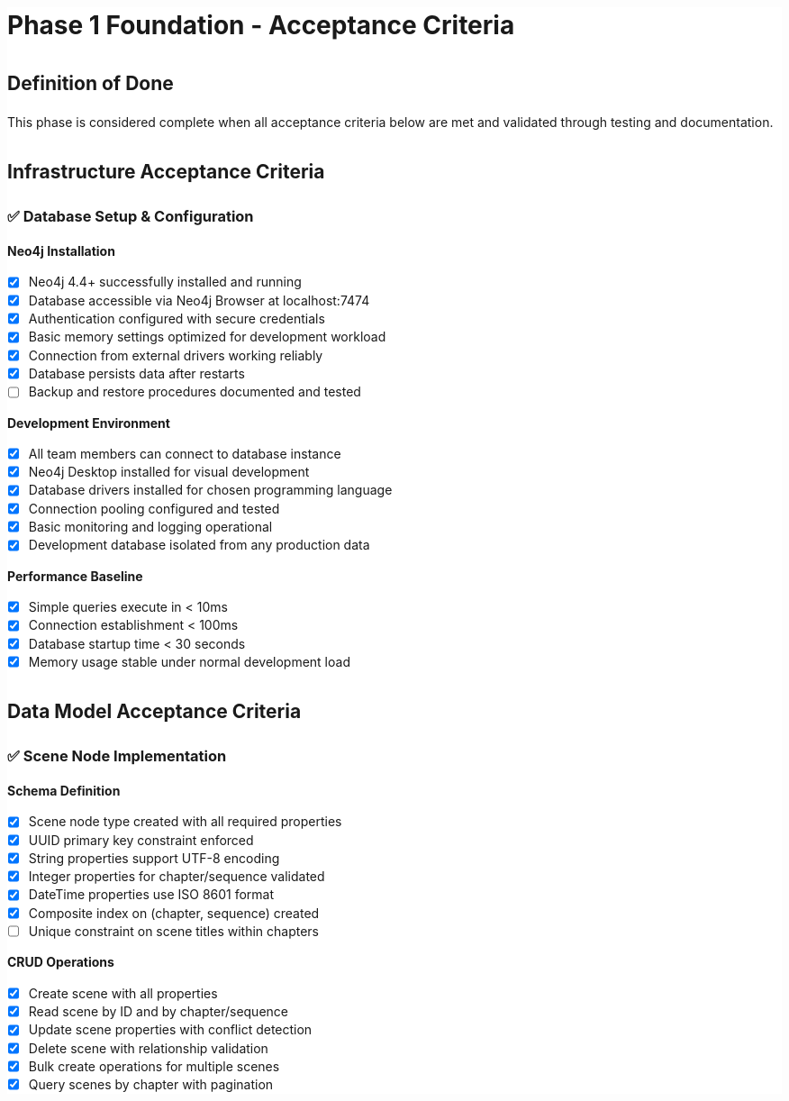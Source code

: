 # Phase 1 Foundation - Acceptance Criteria

## Definition of Done

This phase is considered complete when all acceptance criteria below are met and validated through testing and documentation.

## Infrastructure Acceptance Criteria

### ✅ Database Setup & Configuration

**Neo4j Installation**
- [x] Neo4j 4.4+ successfully installed and running
- [x] Database accessible via Neo4j Browser at localhost:7474
- [x] Authentication configured with secure credentials
- [x] Basic memory settings optimized for development workload
- [x] Connection from external drivers working reliably
- [x] Database persists data after restarts
- [ ] Backup and restore procedures documented and tested

**Development Environment**
- [x] All team members can connect to database instance
- [x] Neo4j Desktop installed for visual development
- [x] Database drivers installed for chosen programming language
- [x] Connection pooling configured and tested
- [x] Basic monitoring and logging operational
- [x] Development database isolated from any production data

**Performance Baseline**
- [x] Simple queries execute in < 10ms
- [x] Connection establishment < 100ms
- [x] Database startup time < 30 seconds
- [x] Memory usage stable under normal development load

## Data Model Acceptance Criteria

### ✅ Scene Node Implementation

**Schema Definition**
- [x] Scene node type created with all required properties
- [x] UUID primary key constraint enforced
- [x] String properties support UTF-8 encoding
- [x] Integer properties for chapter/sequence validated
- [x] DateTime properties use ISO 8601 format
- [x] Composite index on (chapter, sequence) created
- [ ] Unique constraint on scene titles within chapters

**CRUD Operations**
- [x] Create scene with all properties
- [x] Read scene by ID and by chapter/sequence
- [x] Update scene properties with conflict detection
- [x] Delete scene with relationship validation
- [x] Bulk create operations for multiple scenes
- [x] Query scenes by chapter with pagination

